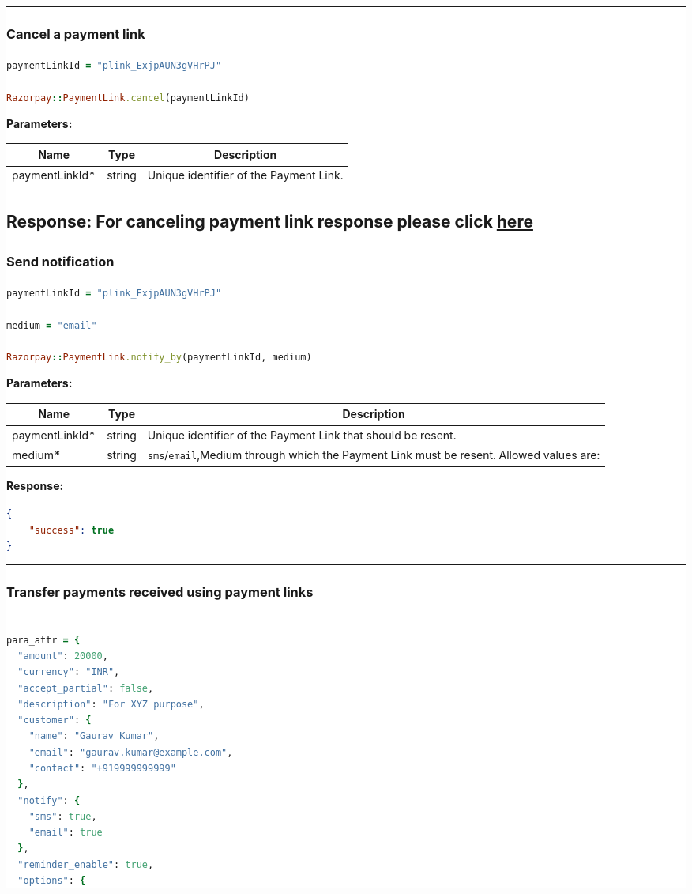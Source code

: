 -------------------------------------------------------------------------------------------------------

### Cancel a payment link

```rb
paymentLinkId = "plink_ExjpAUN3gVHrPJ"

Razorpay::PaymentLink.cancel(paymentLinkId)
```

**Parameters:**

| Name            | Type    | Description                                                                  |
|-----------------|---------|------------------------------------------------------------------------------|
| paymentLinkId*          | string | Unique identifier of the Payment Link.                         |

**Response:**
For canceling payment link response please click [here](https://razorpay.com/docs/api/payment-links/#cancel-payment-link)
-------------------------------------------------------------------------------------------------------

### Send notification

```rb
paymentLinkId = "plink_ExjpAUN3gVHrPJ"

medium = "email"

Razorpay::PaymentLink.notify_by(paymentLinkId, medium)
```

**Parameters:**

| Name            | Type    | Description                                                                  |
|-----------------|---------|------------------------------------------------------------------------------|
| paymentLinkId*          | string | Unique identifier of the Payment Link that should be resent.                         |
| medium*          | string | `sms`/`email`,Medium through which the Payment Link must be resent. Allowed values are:           |

**Response:**
```json
{
    "success": true
}
```
-------------------------------------------------------------------------------------------------------

### Transfer payments received using payment links

```rb

para_attr = {
  "amount": 20000,
  "currency": "INR",
  "accept_partial": false,
  "description": "For XYZ purpose",
  "customer": {
    "name": "Gaurav Kumar",
    "email": "gaurav.kumar@example.com",
    "contact": "+919999999999"
  },
  "notify": {
    "sms": true,
    "email": true
  },
  "reminder_enable": true,
  "options": {
```